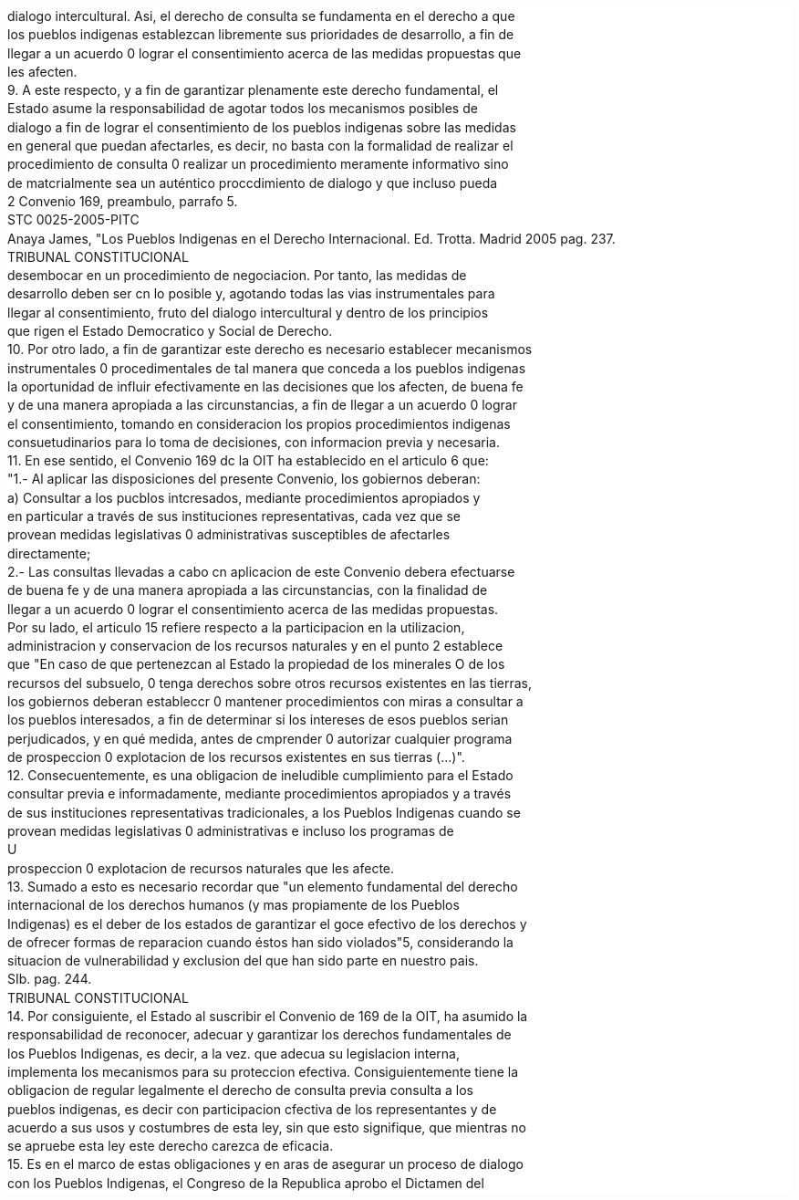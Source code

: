 dialogo intercultural. Asi, el derecho de consulta se fundamenta en el derecho a que  
los pueblos indigenas establezcan libremente sus prioridades de desarrollo, a fin de  
llegar a un acuerdo 0 lograr el consentimiento acerca de las medidas propuestas que  
les afecten.  
9. A este respecto, y a fin de garantizar plenamente este derecho fundamental, el  
Estado asume la responsabilidad de agotar todos los mecanismos posibles de  
dialogo a fin de lograr el consentimiento de los pueblos indigenas sobre las medidas  
en general que puedan afectarles, es decir, no basta con la formalidad de realizar el  
procedimiento de consulta 0 realizar un procedimiento meramente informativo sino  
de matcrialmente sea un auténtico proccdimiento de dialogo y que incluso pueda  
2 Convenio 169, preambulo, parrafo 5.  
STC 0025-2005-PITC  
Anaya James, "Los Pueblos Indigenas en el Derecho Internacional. Ed. Trotta. Madrid 2005 pag. 237.  
TRIBUNAL CONSTITUCIONAL  
desembocar en un procedimiento de negociacion. Por tanto, las medidas de  
desarrollo deben ser cn lo posible y, agotando todas las vias instrumentales para  
llegar al consentimiento, fruto del dialogo intercultural y dentro de los principios  
que rigen el Estado Democratico y Social de Derecho.  
10. Por otro lado, a fin de garantizar este derecho es necesario establecer mecanismos  
instrumentales 0 procedimentales de tal manera que conceda a los pueblos indigenas  
la oportunidad de influir efectivamente en las decisiones que los afecten, de buena fe  
y de una manera apropiada a las circunstancias, a fin de Ilegar a un acuerdo 0 lograr  
el consentimiento, tomando en consideracion los propios procedimientos indigenas  
consuetudinarios para lo toma de decisiones, con informacion previa y necesaria.  
11. En ese sentido, el Convenio 169 dc la OIT ha establecido en el articulo 6 que:  
"1.- Al aplicar las disposiciones del presente Convenio, los gobiernos deberan:  
a) Consultar a los pucblos intcresados, mediante procedimientos apropiados y  
en particular a través de sus instituciones representativas, cada vez que se  
provean medidas legislativas 0 administrativas susceptibles de afectarles  
directamente;  
2.- Las consultas llevadas a cabo cn aplicacion de este Convenio debera efectuarse  
de buena fe y de una manera apropiada a las circunstancias, con la finalidad de  
llegar a un acuerdo 0 lograr el consentimiento acerca de las medidas propuestas.  
Por su lado, el articulo 15 refiere respecto a la participacion en la utilizacion,  
administracion y conservacion de los recursos naturales y en el punto 2 establece  
que "En caso de que pertenezcan al Estado la propiedad de los minerales O de los  
recursos del subsuelo, 0 tenga derechos sobre otros recursos existentes en las tierras,  
los gobiernos deberan estableccr 0 mantener procedimientos con miras a consultar a  
los pueblos interesados, a fin de determinar si los intereses de esos pueblos serian  
perjudicados, y en qué medida, antes de cmprender 0 autorizar cualquier programa  
de prospeccion 0 explotacion de los recursos existentes en sus tierras (...)".  
12. Consecuentemente, es una obligacion de ineludible cumplimiento para el Estado  
consultar previa e informadamente, mediante procedimientos apropiados y a través  
de sus instituciones representativas tradicionales, a los Pueblos Indigenas cuando se  
provean medidas legislativas 0 administrativas e incluso los programas de  
U  
prospeccion 0 explotacion de recursos naturales que les afecte.  
13. Sumado a esto es necesario recordar que "un elemento fundamental del derecho  
internacional de los derechos humanos (y mas propiamente de los Pueblos  
Indigenas) es el deber de los estados de garantizar el goce efectivo de los derechos y  
de ofrecer formas de reparacion cuando éstos han sido violados"5, considerando la  
situacion de vulnerabilidad y exclusion del que han sido parte en nuestro pais.  
SIb. pag. 244.  
TRIBUNAL CONSTITUCIONAL  
14. Por consiguiente, el Estado al suscribir el Convenio de 169 de la OIT, ha asumido la  
responsabilidad de reconocer, adecuar y garantizar los derechos fundamentales de  
los Pueblos Indigenas, es decir, a la vez. que adecua su legislacion interna,  
implementa los mecanismos para su proteccion efectiva. Consiguientemente tiene la  
obligacion de regular legalmente el derecho de consulta previa consulta a los  
pueblos indigenas, es decir con participacion cfectiva de los representantes y de  
acuerdo a sus usos y costumbres de esta ley, sin que esto signifique, que mientras no  
se apruebe esta ley este derecho carezca de eficacia.  
15. Es en el marco de estas obligaciones y en aras de asegurar un proceso de dialogo  
con los Pueblos Indigenas, el Congreso de la Republica aprobo el Dictamen del  